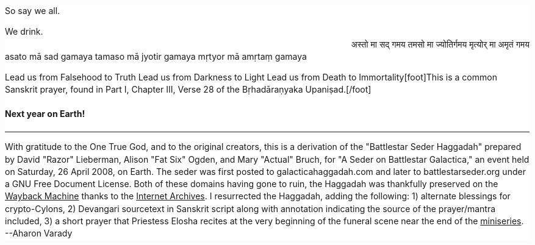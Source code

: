 
<tr><td style="vertical-align:top;" width="46%">
<div class="liturgy" style="text-align: right;"><span lang="he">

</span></div></td>
 
<td style="vertical-align:top;" width="53%"><div class="english">
So say we all.
</div></td></tr>


<tr><td style="vertical-align:top;" width="46%">
<div class="liturgy" style="text-align: right;"><span lang="he">

</span></div></td>
 
<td style="vertical-align:top;" width="53%"><div class="english">
We drink.
</div></td></tr>


<tr><td style="vertical-align:top;" width="46%">
<div class="english" style="text-align: right;">
अस्तो मा सद् गमय		
तमसो मा ज्योतिर्गमय		
मृत्योर् मा अमृतं गमय
</span></div></td>
		
<td style="vertical-align:top;" width="53%"><div class="english">
asato mā sad gamaya
tamaso mā jyotir gamaya
mṛtyor mā amṛtaṃ gamaya

Lead us from Falsehood to Truth
Lead us from Darkness to Light
Lead us from Death to Immortality[foot]This is a common Sanskrit prayer, found in Part I, Chapter III, Verse 28 of the Bṛhadāraṇyaka Upaniṣad.[/foot]
</div></td></tr>


<tr><td style="vertical-align:top;" width="46%">
<div class="liturgy" style="text-align: right;"><span lang="he">

</span></div></td>
 
<td style="vertical-align:top;" width="53%"><div class="english">
<h4>Next year on Earth!</h4>
</div></td></tr>
</tbody></table>

<hr />
With gratitude to the One True God, and to the original creators, this is a derivation of the "Battlestar Seder Haggadah" prepared by David "Razor" Lieberman, Alison "Fat Six" Ogden, and Mary "Actual" Bruch, for "A Seder on Battlestar Galactica," an event held on Saturday, 26 April 2008, on Earth. The seder was first posted to galacticahaggadah.com and later to battlestarseder.org under a GNU Free Document License. Both of these domains having gone to ruin, the Haggadah was thankfully preserved on the <a href="https://web.archive.org/web/20141219192601/http://galacticahaggadah.com/index.php?title=Main_Page">Wayback Machine</a> thanks to the <a href="https://archive.org">Internet Archives</a>. I resurrected the Haggadah, adding the following: 1) alternate blessings for crypto-Cylons, 2) Devangari sourcetext in Sanskrit script along with annotation indicating the source of the prayer/mantra included, 3) a short prayer that Priestess Elosha recites at the very beginning of the funeral scene near the end of the <a href="https://en.battlestarwikiclone.org/wiki/Miniseries,_Night_2">miniseries</a>. --Aharon Varady